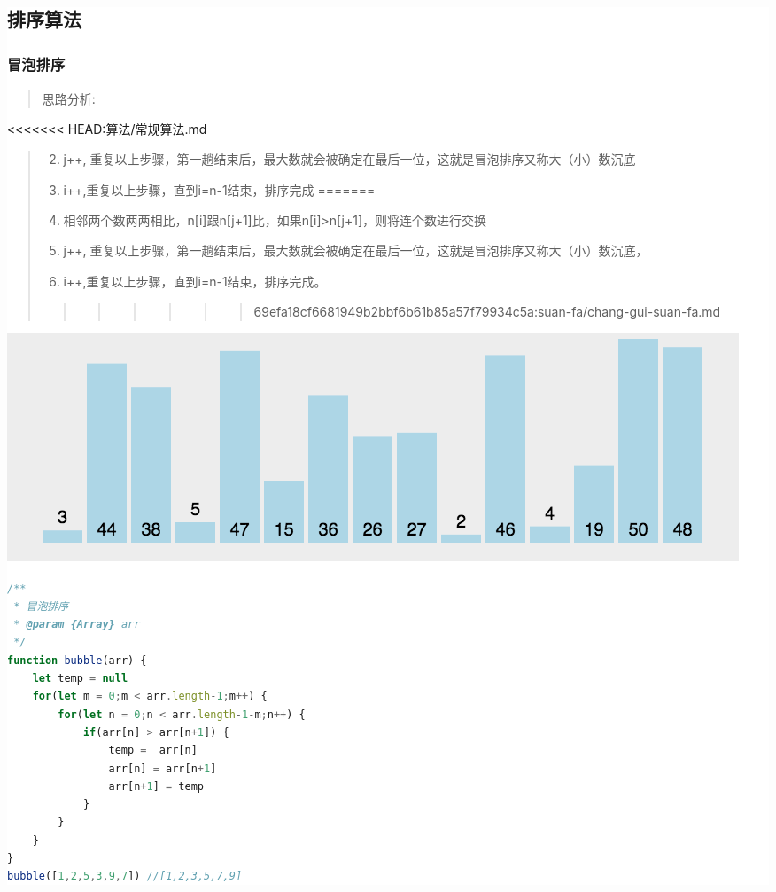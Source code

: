 ## 排序算法

### 冒泡排序

> 思路分析:
>
<<<<<<< HEAD:算法/常规算法.md
>2. j++, 重复以上步骤，第一趟结束后，最大数就会被确定在最后一位，这就是冒泡排序又称大（小）数沉底
>
>3. i++,重复以上步骤，直到i=n-1结束，排序完成
=======
> 1. 相邻两个数两两相比，n\[i\]跟n\[j+1\]比，如果n\[i\]&gt;n\[j+1\]，则将连个数进行交换
> 2. j++, 重复以上步骤，第一趟结束后，最大数就会被确定在最后一位，这就是冒泡排序又称大（小）数沉底，
> 3. i++,重复以上步骤，直到i=n-1结束，排序完成。
>>>>>>> 69efa18cf6681949b2bbf6b61b85a57f79934c5a:suan-fa/chang-gui-suan-fa.md

![](../.gitbook/assets/bubble.gif)

```javascript
/**
 * 冒泡排序
 * @param {Array} arr  
 */
function bubble(arr) {
    let temp = null
    for(let m = 0;m < arr.length-1;m++) {
        for(let n = 0;n < arr.length-1-m;n++) {
            if(arr[n] > arr[n+1]) {
                temp =  arr[n]
                arr[n] = arr[n+1]
                arr[n+1] = temp
            }
        }
    }
}
bubble([1,2,5,3,9,7]) //[1,2,3,5,7,9]
```
